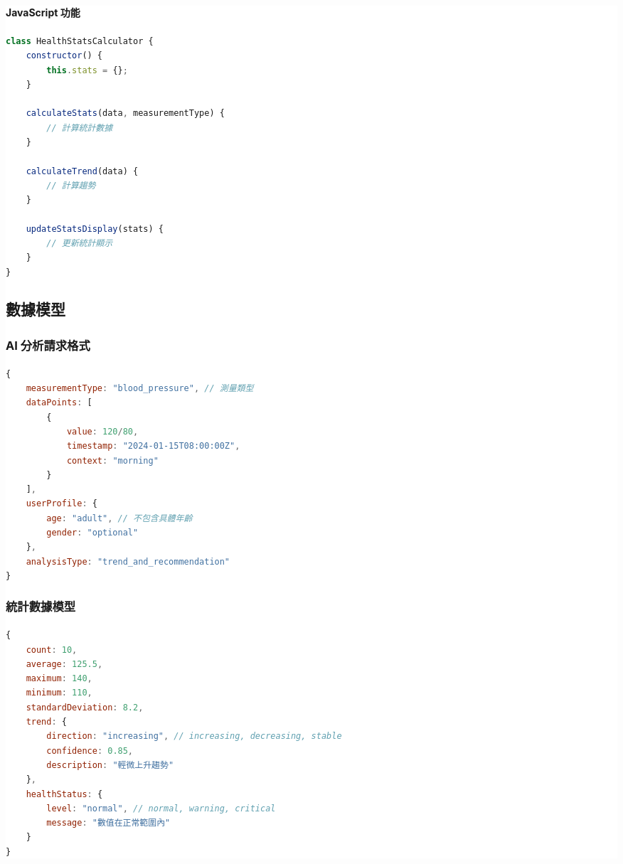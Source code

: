#### JavaScript 功能
```javascript
class HealthStatsCalculator {
    constructor() {
        this.stats = {};
    }
    
    calculateStats(data, measurementType) {
        // 計算統計數據
    }
    
    calculateTrend(data) {
        // 計算趨勢
    }
    
    updateStatsDisplay(stats) {
        // 更新統計顯示
    }
}
```

## 數據模型

### AI 分析請求格式
```javascript
{
    measurementType: "blood_pressure", // 測量類型
    dataPoints: [
        {
            value: 120/80,
            timestamp: "2024-01-15T08:00:00Z",
            context: "morning"
        }
    ],
    userProfile: {
        age: "adult", // 不包含具體年齡
        gender: "optional"
    },
    analysisType: "trend_and_recommendation"
}
```

### 統計數據模型
```javascript
{
    count: 10,
    average: 125.5,
    maximum: 140,
    minimum: 110,
    standardDeviation: 8.2,
    trend: {
        direction: "increasing", // increasing, decreasing, stable
        confidence: 0.85,
        description: "輕微上升趨勢"
    },
    healthStatus: {
        level: "normal", // normal, warning, critical
        message: "數值在正常範圍內"
    }
}
```
